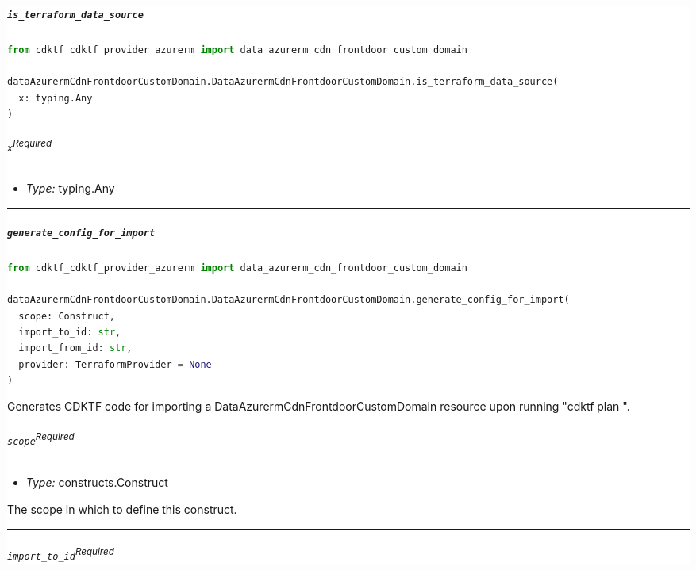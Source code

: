 
##### `is_terraform_data_source` <a name="is_terraform_data_source" id="@cdktf/provider-azurerm.dataAzurermCdnFrontdoorCustomDomain.DataAzurermCdnFrontdoorCustomDomain.isTerraformDataSource"></a>

```python
from cdktf_cdktf_provider_azurerm import data_azurerm_cdn_frontdoor_custom_domain

dataAzurermCdnFrontdoorCustomDomain.DataAzurermCdnFrontdoorCustomDomain.is_terraform_data_source(
  x: typing.Any
)
```

###### `x`<sup>Required</sup> <a name="x" id="@cdktf/provider-azurerm.dataAzurermCdnFrontdoorCustomDomain.DataAzurermCdnFrontdoorCustomDomain.isTerraformDataSource.parameter.x"></a>

- *Type:* typing.Any

---

##### `generate_config_for_import` <a name="generate_config_for_import" id="@cdktf/provider-azurerm.dataAzurermCdnFrontdoorCustomDomain.DataAzurermCdnFrontdoorCustomDomain.generateConfigForImport"></a>

```python
from cdktf_cdktf_provider_azurerm import data_azurerm_cdn_frontdoor_custom_domain

dataAzurermCdnFrontdoorCustomDomain.DataAzurermCdnFrontdoorCustomDomain.generate_config_for_import(
  scope: Construct,
  import_to_id: str,
  import_from_id: str,
  provider: TerraformProvider = None
)
```

Generates CDKTF code for importing a DataAzurermCdnFrontdoorCustomDomain resource upon running "cdktf plan <stack-name>".

###### `scope`<sup>Required</sup> <a name="scope" id="@cdktf/provider-azurerm.dataAzurermCdnFrontdoorCustomDomain.DataAzurermCdnFrontdoorCustomDomain.generateConfigForImport.parameter.scope"></a>

- *Type:* constructs.Construct

The scope in which to define this construct.

---

###### `import_to_id`<sup>Required</sup> <a name="import_to_id" id="@cdktf/provider-azurerm.dataAzurermCdnFrontdoorCustomDomain.DataAzurermCdnFrontdoorCustomDomain.generateConfigForImport.parameter.importToId"></a>
